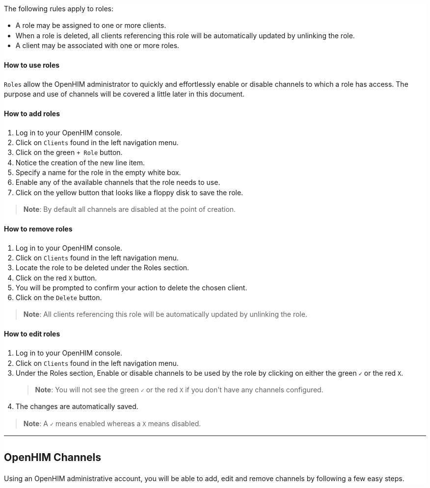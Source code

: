 The following rules apply to roles:

- A role may be assigned to one or more clients.
- When a role is deleted, all clients referencing this role will be automatically updated by unlinking the role.
- A client may be associated with one or more roles.

#### How to use roles

`Roles` allow the OpenHIM administrator to quickly and effortlessly enable or disable channels to which a role has access. The purpose and use of channels will be covered a little later in this document.

#### How to add roles

1. Log in to your OpenHIM console.
1. Click on `Clients` found in the left navigation menu.
1. Click on the green `+ Role` button.
1. Notice the creation of the new line item.
1. Specify a name for the role in the empty white box.
1. Enable any of the available channels that the role needs to use.
1. Click on the yellow button that looks like a floppy disk to save the role.

> **Note**: By default all channels are disabled at the point of creation.

#### How to remove roles

1. Log in to your OpenHIM console.
1. Click on `Clients` found in the left navigation menu.
1. Locate the role to be deleted under the Roles section.
1. Click on the red `X` button.
1. You will be prompted to confirm your action to delete the chosen client.
1. Click on the `Delete` button.

> **Note**: All clients referencing this role will be automatically updated by unlinking the role.

#### How to edit roles

1. Log in to your OpenHIM console.
1. Click on `Clients` found in the left navigation menu.
1. Under the Roles section, Enable or disable channels to be used by the role by clicking on either the green `✓` or the red `X`.
    > **Note**: You will not see the green `✓` or the red `X` if you don't have any channels configured.
1. The changes are automatically saved.

> **Note**: A `✓` means enabled whereas a `X` means disabled.

---

## OpenHIM Channels

Using an OpenHIM administrative account, you will be able to add, edit and remove channels by following a few easy steps.
